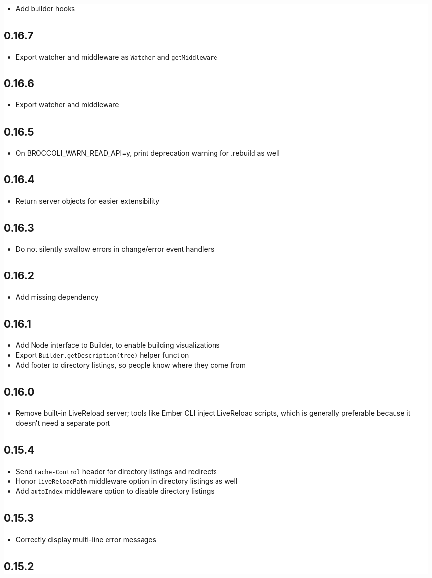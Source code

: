 * Add builder hooks

## 0.16.7

* Export watcher and middleware as `Watcher` and `getMiddleware`

## 0.16.6

* Export watcher and middleware

## 0.16.5

* On BROCCOLI_WARN_READ_API=y, print deprecation warning for .rebuild as well

## 0.16.4

* Return server objects for easier extensibility

## 0.16.3

* Do not silently swallow errors in change/error event handlers

## 0.16.2

* Add missing dependency

## 0.16.1

* Add Node interface to Builder, to enable building visualizations
* Export `Builder.getDescription(tree)` helper function
* Add footer to directory listings, so people know where they come from

## 0.16.0

* Remove built-in LiveReload server; tools like Ember CLI inject LiveReload scripts, which is generally preferable because it doesn't need a separate port

## 0.15.4

* Send `Cache-Control` header for directory listings and redirects
* Honor `liveReloadPath` middleware option in directory listings as well
* Add `autoIndex` middleware option to disable directory listings

## 0.15.3

* Correctly display multi-line error messages

## 0.15.2
